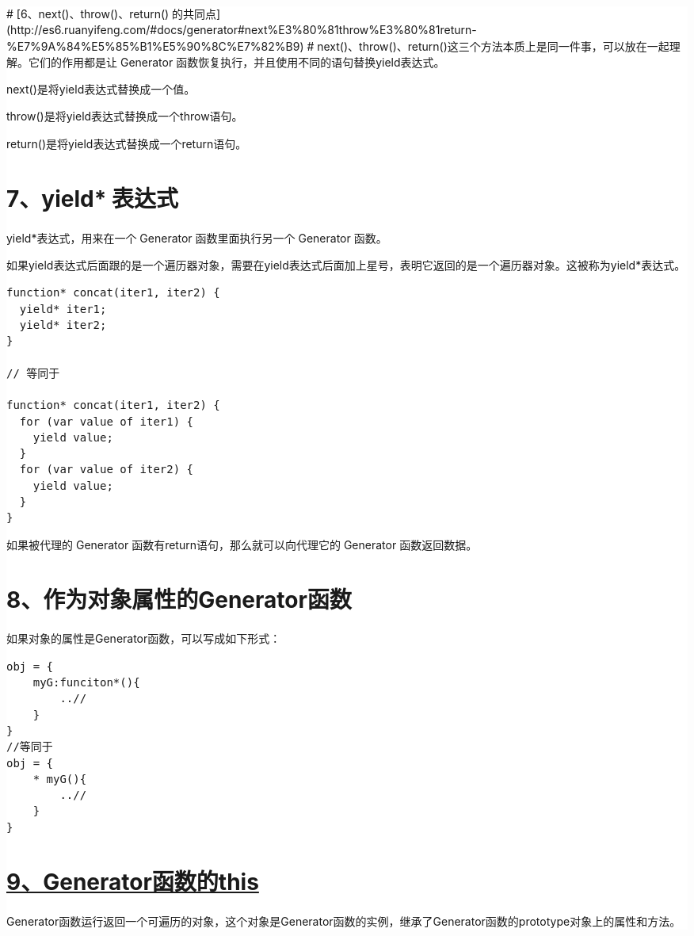 </pre>
# [6、next()、throw()、return() 的共同点](http://es6.ruanyifeng.com/#docs/generator#next%E3%80%81throw%E3%80%81return-%E7%9A%84%E5%85%B1%E5%90%8C%E7%82%B9) #
next()、throw()、return()这三个方法本质上是同一件事，可以放在一起理解。它们的作用都是让 Generator 函数恢复执行，并且使用不同的语句替换yield表达式。

next()是将yield表达式替换成一个值。

throw()是将yield表达式替换成一个throw语句。

return()是将yield表达式替换成一个return语句。
# 7、yield* 表达式 #
yield*表达式，用来在一个 Generator 函数里面执行另一个 Generator 函数。

如果yield表达式后面跟的是一个遍历器对象，需要在yield表达式后面加上星号，表明它返回的是一个遍历器对象。这被称为yield*表达式。
<pre>
function* concat(iter1, iter2) {
  yield* iter1;
  yield* iter2;
}

// 等同于

function* concat(iter1, iter2) {
  for (var value of iter1) {
    yield value;
  }
  for (var value of iter2) {
    yield value;
  }
}
</pre>
如果被代理的 Generator 函数有return语句，那么就可以向代理它的 Generator 函数返回数据。
# 8、作为对象属性的Generator函数 # 
如果对象的属性是Generator函数，可以写成如下形式：
<pre>
obj = {
    myG:funciton*(){
        ..//
    }
}
//等同于
obj = {
    * myG(){
        ..//
    }
}
</pre>
# [9、Generator函数的this](http://es6.ruanyifeng.com/#docs/generator#Generator-%E5%87%BD%E6%95%B0%E7%9A%84this) #
Generator函数运行返回一个可遍历的对象，这个对象是Generator函数的实例，继承了Generator函数的prototype对象上的属性和方法。
